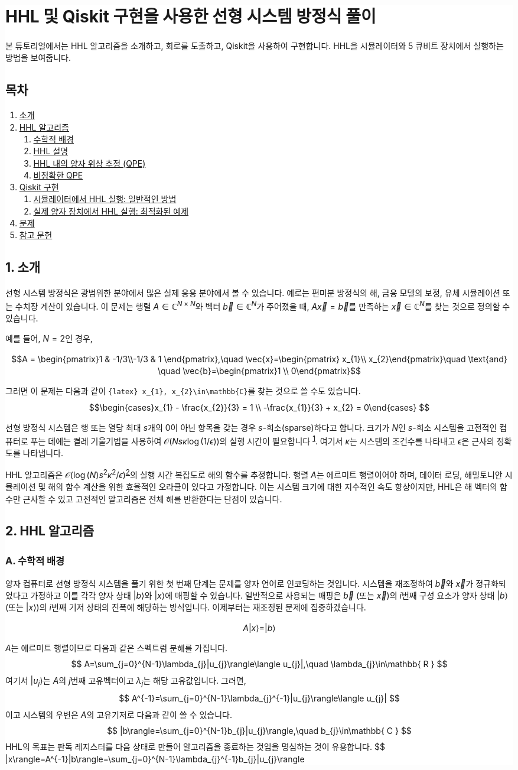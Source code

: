 # HHL 및 Qiskit 구현을 사용한 선형 시스템 방정식 풀이

본 튜토리얼에서는 HHL 알고리즘을 소개하고, 회로를 도출하고, Qiskit을 사용하여 구현합니다. HHL을 시뮬레이터와 5 큐비트 장치에서 실행하는 방법을 보여줍니다.

## 목차
1. [소개](#introduction)
2. [HHL 알고리즘](#hhlalg)
    1. [수학적 배경](#mathbackground)
    2. [HHL 설명](#hhldescription)
    3. [HHL 내의 양자 위상 추정 (QPE)](#qpe)
    4. [비정확한 QPE](#qpe2)
4. [Qiskit 구현](#implementation)
    1. [시뮬레이터에서 HHL 실행: 일반적인 방법](#implementationsim)
    2. [실제 양자 장치에서 HHL 실행: 최적화된 예제](#implementationdev)
5. [문제](#problems)
6. [참고 문헌](#references)
## 1. 소개 <a id='introduction'></a>

선형 시스템 방정식은 광범위한 분야에서 많은 실제 응용 분야에서 볼 수 있습니다. 예로는 편미분 방정식의 해, 금융 모델의 보정, 유체 시뮬레이션 또는 수치장 계산이 있습니다. 이 문제는 행렬 $A\in\mathbb{C}^{N\times N}$와 벡터 $\vec{b}\in\mathbb{C}^{N}$가 주어졌을 때, $A\vec{x}=\vec{b}$를 만족하는 $\vec{x}\in\mathbb{C}^{N}$를 찾는 것으로 정의할 수 있습니다.

예를 들어, $N=2$인 경우,

$$A = \begin{pmatrix}1 & -1/3\\-1/3 & 1 \end{pmatrix},\quad \vec{x}=\begin{pmatrix} x_{1}\\ x_{2}\end{pmatrix}\quad \text{and} \quad \vec{b}=\begin{pmatrix}1 \\ 0\end{pmatrix}$$

그러면 이 문제는 다음과 같이 `{latex} x_{1}, x_{2}\in\mathbb{C}`를 찾는 것으로 쓸 수도 있습니다.
$$\begin{cases}x_{1} - \frac{x_{2}}{3} = 1 \\ -\frac{x_{1}}{3} + x_{2} = 0\end{cases} $$

선형 방정식 시스템은 행 또는 열당 최대 $s$개의 0이 아닌 항목을 갖는 경우 $s$-희소(sparse)하다고 합니다. 크기가 $N$인 $s$-희소 시스템을 고전적인 컴퓨터로 푸는 데에는 켤레 기울기법을 사용하여 $\mathcal{ O }(Ns\kappa\log(1/\epsilon))$의 실행 시간이 필요합니다 <sup>[1](#conjgrad)</sup>. 여기서 $\kappa$는 시스템의 조건수를 나타내고 $\epsilon$은 근사의 정확도를 나타냅니다.

HHL 알고리즘은 $\mathcal{ O }(\log(N)s^{2}\kappa^{2}/\epsilon)$<sup>[2](#hhl)</sup>의 실행 시간 복잡도로 해의 함수를 추정합니다. 행렬 $A$는 에르미트 행렬이어야 하며, 데이터 로딩, 해밀토니안 시뮬레이션 및 해의 함수 계산을 위한 효율적인 오라클이 있다고 가정합니다. 이는 시스템 크기에 대한 지수적인 속도 향상이지만, HHL은 해 벡터의 함수만 근사할 수 있고 고전적인 알고리즘은 전체 해를 반환한다는 단점이 있습니다.

## 2. HHL 알고리즘<a id='hhlalg'></a>

### A. 수학적 배경<a id='mathbackground'></a>
양자 컴퓨터로 선형 방정식 시스템을 풀기 위한 첫 번째 단계는 문제를 양자 언어로 인코딩하는 것입니다. 시스템을 재조정하여 $\vec{b}$와 $\vec{x}$가 정규화되었다고 가정하고 이를 각각 양자 상태 $|b\rangle$와 $|x\rangle$에 매핑할 수 있습니다. 일반적으로 사용되는 매핑은 $\vec{b}$ (또는 $\vec{x}$)의 $i$번째 구성 요소가 양자 상태 $|b\rangle$ (또는 $|x\rangle$)의 $i$번째 기저 상태의 진폭에 해당하는 방식입니다. 이제부터는 재조정된 문제에 집중하겠습니다.

$$ A|x\rangle=|b\rangle$$

$A$는 에르미트 행렬이므로 다음과 같은 스펙트럼 분해를 가집니다.
$$
A=\sum_{j=0}^{N-1}\lambda_{j}|u_{j}\rangle\langle u_{j}|,\quad \lambda_{j}\in\mathbb{ R }
$$
여기서 $|u_{j}\rangle$는 $A$의 $j$번째 고유벡터이고 $\lambda_{j}$는 해당 고유값입니다. 그러면,
$$
A^{-1}=\sum_{j=0}^{N-1}\lambda_{j}^{-1}|u_{j}\rangle\langle u_{j}|
$$
이고 시스템의 우변은 $A$의 고유기저로 다음과 같이 쓸 수 있습니다.
$$
|b\rangle=\sum_{j=0}^{N-1}b_{j}|u_{j}\rangle,\quad b_{j}\in\mathbb{ C }
$$
HHL의 목표는 판독 레지스터를 다음 상태로 만들어 알고리즘을 종료하는 것임을 명심하는 것이 유용합니다.
$$
|x\rangle=A^{-1}|b\rangle=\sum_{j=0}^{N-1}\lambda_{j}^{-1}b_{j}|u_{j}\rangle